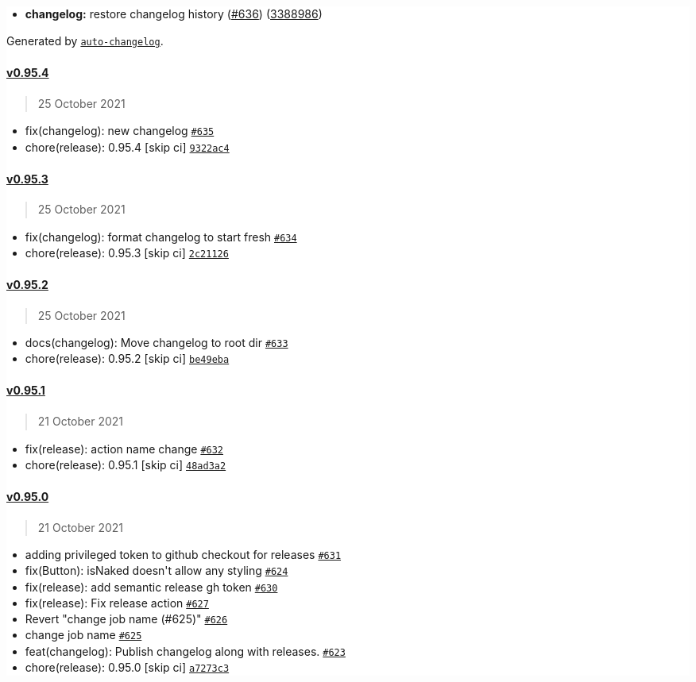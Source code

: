 * **changelog:** restore changelog history ([#636](https://github.com/palmetto/palmetto-components/issues/636)) ([3388986](https://github.com/palmetto/palmetto-components/commit/3388986d8b384b41d867c655fb1f2427aaefbe2a))

Generated by [`auto-changelog`](https://github.com/CookPete/auto-changelog).

#### [v0.95.4](https://github.com/palmetto/palmetto-components/compare/v0.95.3...v0.95.4)

> 25 October 2021

- fix(changelog): new changelog [`#635`](https://github.com/palmetto/palmetto-components/pull/635)
- chore(release): 0.95.4 [skip ci] [`9322ac4`](https://github.com/palmetto/palmetto-components/commit/9322ac4043ceb570ba24014b029f1a4204e21bdb)

#### [v0.95.3](https://github.com/palmetto/palmetto-components/compare/v0.95.2...v0.95.3)

> 25 October 2021

- fix(changelog): format changelog to start fresh [`#634`](https://github.com/palmetto/palmetto-components/pull/634)
- chore(release): 0.95.3 [skip ci] [`2c21126`](https://github.com/palmetto/palmetto-components/commit/2c2112619f273649f51baca4b6d7634bfb16aa6f)

#### [v0.95.2](https://github.com/palmetto/palmetto-components/compare/v0.95.1...v0.95.2)

> 25 October 2021

- docs(changelog): Move changelog to root dir [`#633`](https://github.com/palmetto/palmetto-components/pull/633)
- chore(release): 0.95.2 [skip ci] [`be49eba`](https://github.com/palmetto/palmetto-components/commit/be49eba3cc49f297cf91eed0a352c87e503c227e)

#### [v0.95.1](https://github.com/palmetto/palmetto-components/compare/v0.95.0...v0.95.1)

> 21 October 2021

- fix(release): action name change [`#632`](https://github.com/palmetto/palmetto-components/pull/632)
- chore(release): 0.95.1 [skip ci] [`48ad3a2`](https://github.com/palmetto/palmetto-components/commit/48ad3a2b9067139b13cef7bc45733964c37923ba)

#### [v0.95.0](https://github.com/palmetto/palmetto-components/compare/v0.94.2...v0.95.0)

> 21 October 2021

- adding privileged token to github checkout for releases [`#631`](https://github.com/palmetto/palmetto-components/pull/631)
- fix(Button): isNaked doesn't allow any styling [`#624`](https://github.com/palmetto/palmetto-components/pull/624)
- fix(release): add semantic release gh token [`#630`](https://github.com/palmetto/palmetto-components/pull/630)
- fix(release): Fix release action [`#627`](https://github.com/palmetto/palmetto-components/pull/627)
- Revert "change job name (#625)" [`#626`](https://github.com/palmetto/palmetto-components/pull/626)
- change job name [`#625`](https://github.com/palmetto/palmetto-components/pull/625)
- feat(changelog): Publish changelog along with releases. [`#623`](https://github.com/palmetto/palmetto-components/pull/623)
- chore(release): 0.95.0 [skip ci] [`a7273c3`](https://github.com/palmetto/palmetto-components/commit/a7273c395789cfa38ec79e7a8288f2302d5942f9)
